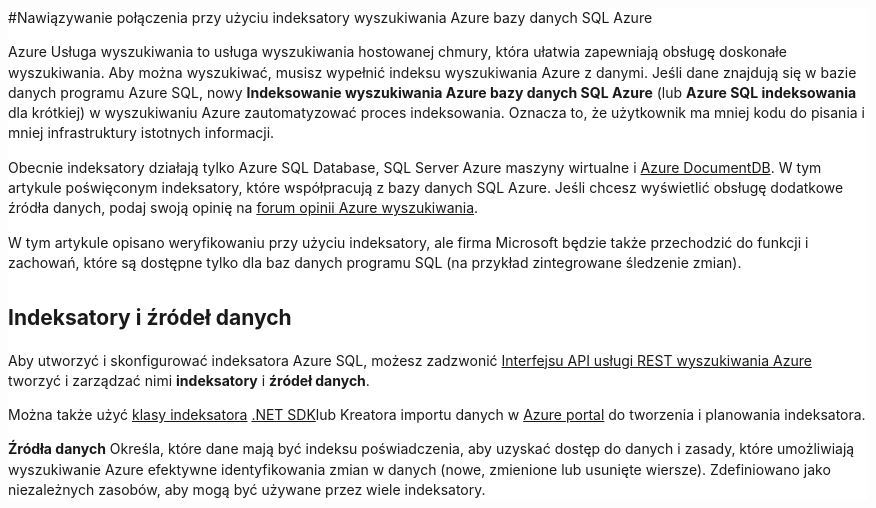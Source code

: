 <properties 
    pageTitle="Baza danych SQL Azure nawiązywanie połączenia z Azure wyszukiwania przy użyciu indeksatory | Microsoft Azure | Indeksatory" 
    description="Dowiedz się, jak pobierają dane z bazy danych SQL Azure do indeksu wyszukiwania Azure za pomocą indeksatory." 
    services="search" 
    documentationCenter="" 
    authors="chaosrealm" 
    manager="pablocas" 
    editor=""/>

<tags 
    ms.service="search" 
    ms.devlang="rest-api" 
    ms.workload="search" 
    ms.topic="article" 
    ms.tgt_pltfrm="na" 
    ms.date="05/26/2016" 
    ms.author="eugenesh"/>

#<a name="connecting-azure-sql-database-to-azure-search-using-indexers"></a>Nawiązywanie połączenia przy użyciu indeksatory wyszukiwania Azure bazy danych SQL Azure

Azure Usługa wyszukiwania to usługa wyszukiwania hostowanej chmury, która ułatwia zapewniają obsługę doskonałe wyszukiwania. Aby można wyszukiwać, musisz wypełnić indeksu wyszukiwania Azure z danymi. Jeśli dane znajdują się w bazie danych programu Azure SQL, nowy **Indeksowanie wyszukiwania Azure bazy danych SQL Azure** (lub **Azure SQL indeksowania** dla krótkiej) w wyszukiwaniu Azure zautomatyzować proces indeksowania. Oznacza to, że użytkownik ma mniej kodu do pisania i mniej infrastruktury istotnych informacji.

Obecnie indeksatory działają tylko Azure SQL Database, SQL Server Azure maszyny wirtualne i [Azure DocumentDB](../documentdb/documentdb-search-indexer.md). W tym artykule poświęconym indeksatory, które współpracują z bazy danych SQL Azure. Jeśli chcesz wyświetlić obsługę dodatkowe źródła danych, podaj swoją opinię na [forum opinii Azure wyszukiwania](https://feedback.azure.com/forums/263029-azure-search/).

W tym artykule opisano weryfikowaniu przy użyciu indeksatory, ale firma Microsoft będzie także przechodzić do funkcji i zachowań, które są dostępne tylko dla baz danych programu SQL (na przykład zintegrowane śledzenie zmian).

## <a name="indexers-and-data-sources"></a>Indeksatory i źródeł danych

Aby utworzyć i skonfigurować indeksatora Azure SQL, możesz zadzwonić [Interfejsu API usługi REST wyszukiwania Azure](http://go.microsoft.com/fwlink/p/?LinkID=528173) tworzyć i zarządzać nimi **indeksatory** i **źródeł danych**. 

Można także użyć [klasy indeksatora](https://msdn.microsoft.com/library/azure/microsoft.azure.search.models.indexer.aspx) [.NET SDK](https://msdn.microsoft.com/library/azure/dn951165.aspx)lub Kreatora importu danych w [Azure portal](https://portal.azure.com) do tworzenia i planowania indeksatora.

**Źródła danych** Określa, które dane mają być indeksu poświadczenia, aby uzyskać dostęp do danych i zasady, które umożliwiają wyszukiwanie Azure efektywne identyfikowania zmian w danych (nowe, zmienione lub usunięte wiersze). Zdefiniowano jako niezależnych zasobów, aby mogą być używane przez wiele indeksatory.
